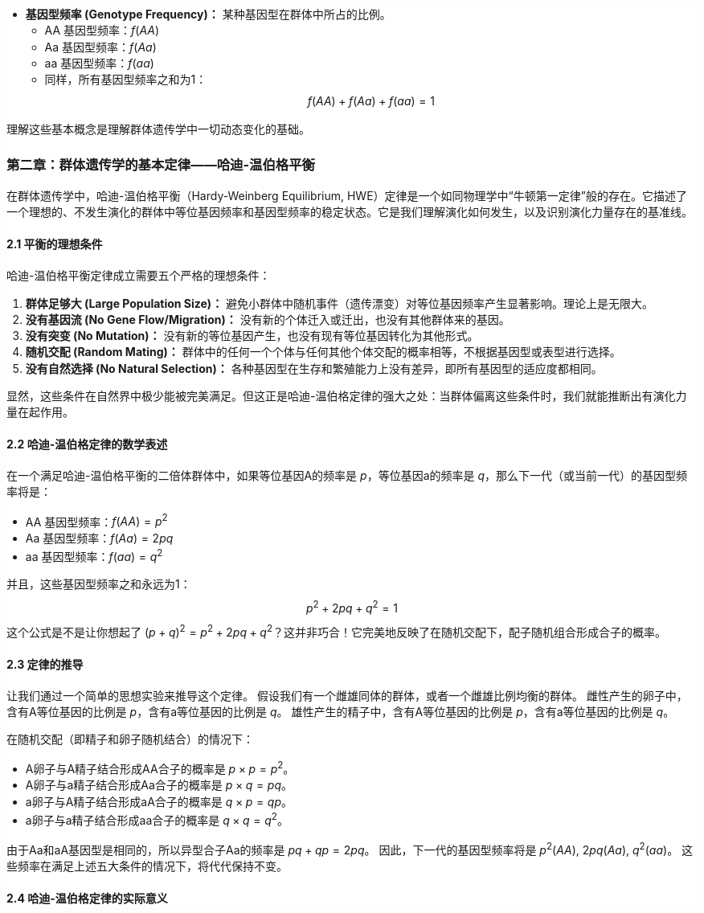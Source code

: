 *   **基因型频率 (Genotype Frequency)：** 某种基因型在群体中所占的比例。
    *   AA 基因型频率：$f(AA)$
    *   Aa 基因型频率：$f(Aa)$
    *   aa 基因型频率：$f(aa)$
    *   同样，所有基因型频率之和为1：
        $$f(AA) + f(Aa) + f(aa) = 1$$

理解这些基本概念是理解群体遗传学中一切动态变化的基础。

### 第二章：群体遗传学的基本定律——哈迪-温伯格平衡

在群体遗传学中，哈迪-温伯格平衡（Hardy-Weinberg Equilibrium, HWE）定律是一个如同物理学中“牛顿第一定律”般的存在。它描述了一个理想的、不发生演化的群体中等位基因频率和基因型频率的稳定状态。它是我们理解演化如何发生，以及识别演化力量存在的基准线。

#### 2.1 平衡的理想条件

哈迪-温伯格平衡定律成立需要五个严格的理想条件：

1.  **群体足够大 (Large Population Size)：** 避免小群体中随机事件（遗传漂变）对等位基因频率产生显著影响。理论上是无限大。
2.  **没有基因流 (No Gene Flow/Migration)：** 没有新的个体迁入或迁出，也没有其他群体来的基因。
3.  **没有突变 (No Mutation)：** 没有新的等位基因产生，也没有现有等位基因转化为其他形式。
4.  **随机交配 (Random Mating)：** 群体中的任何一个个体与任何其他个体交配的概率相等，不根据基因型或表型进行选择。
5.  **没有自然选择 (No Natural Selection)：** 各种基因型在生存和繁殖能力上没有差异，即所有基因型的适应度都相同。

显然，这些条件在自然界中极少能被完美满足。但这正是哈迪-温伯格定律的强大之处：当群体偏离这些条件时，我们就能推断出有演化力量在起作用。

#### 2.2 哈迪-温伯格定律的数学表述

在一个满足哈迪-温伯格平衡的二倍体群体中，如果等位基因A的频率是 $p$，等位基因a的频率是 $q$，那么下一代（或当前一代）的基因型频率将是：

*   AA 基因型频率：$f(AA) = p^2$
*   Aa 基因型频率：$f(Aa) = 2pq$
*   aa 基因型频率：$f(aa) = q^2$

并且，这些基因型频率之和永远为1：
$$p^2 + 2pq + q^2 = 1$$
这个公式是不是让你想起了 $(p+q)^2 = p^2 + 2pq + q^2$？这并非巧合！它完美地反映了在随机交配下，配子随机组合形成合子的概率。

#### 2.3 定律的推导

让我们通过一个简单的思想实验来推导这个定律。
假设我们有一个雌雄同体的群体，或者一个雌雄比例均衡的群体。
雌性产生的卵子中，含有A等位基因的比例是 $p$，含有a等位基因的比例是 $q$。
雄性产生的精子中，含有A等位基因的比例是 $p$，含有a等位基因的比例是 $q$。

在随机交配（即精子和卵子随机结合）的情况下：
*   A卵子与A精子结合形成AA合子的概率是 $p \times p = p^2$。
*   A卵子与a精子结合形成Aa合子的概率是 $p \times q = pq$。
*   a卵子与A精子结合形成aA合子的概率是 $q \times p = qp$。
*   a卵子与a精子结合形成aa合子的概率是 $q \times q = q^2$。

由于Aa和aA基因型是相同的，所以异型合子Aa的频率是 $pq + qp = 2pq$。
因此，下一代的基因型频率将是 $p^2 (AA)$, $2pq (Aa)$, $q^2 (aa)$。
这些频率在满足上述五大条件的情况下，将代代保持不变。

#### 2.4 哈迪-温伯格定律的实际意义
